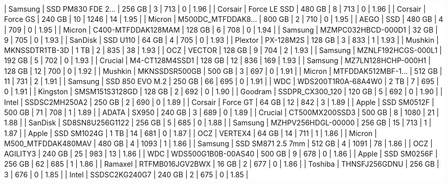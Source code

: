 | Samsung   | SSD PM830 FDE 2... | 256 GB | 3       | 713   | 0     | 1.96   |
| Corsair   | Force LE SSD       | 480 GB | 8       | 713   | 0     | 1.96   |
| Corsair   | Force GS           | 240 GB | 10      | 1246  | 14    | 1.95   |
| Micron    | M500DC_MTFDDAK8... | 800 GB | 2       | 710   | 0     | 1.95   |
| AEGO      | SSD                | 480 GB | 4       | 709   | 0     | 1.95   |
| Micron    | C400-MTFDDAK128MAM | 128 GB | 6       | 708   | 0     | 1.94   |
| Samsung   | MZMPC032HBCD-000D1 | 32 GB  | 9       | 705   | 0     | 1.93   |
| SanDisk   | SSD U110           | 64 GB  | 4       | 705   | 0     | 1.93   |
| Plextor   | PX-128M2S          | 128 GB | 3       | 833   | 1     | 1.93   |
| Mushkin   | MKNSSDTR1TB-3D     | 1 TB   | 2       | 835   | 38    | 1.93   |
| OCZ       | VECTOR             | 128 GB | 9       | 704   | 2     | 1.93   |
| Samsung   | MZNLF192HCGS-000L1 | 192 GB | 5       | 702   | 0     | 1.93   |
| Crucial   | M4-CT128M4SSD1     | 128 GB | 12      | 836   | 169   | 1.93   |
| Samsung   | MZ7LN128HCHP-000H1 | 128 GB | 12      | 700   | 0     | 1.92   |
| Mushkin   | MKNSSDSR500GB      | 500 GB | 3       | 697   | 0     | 1.91   |
| Micron    | MTFDDAK512MBF-1... | 512 GB | 11      | 731   | 2     | 1.91   |
| Samsung   | SSD 850 EVO M.2    | 250 GB | 66      | 695   | 0     | 1.91   |
| WDC       | WDS200T1R0A-68A4W0 | 2 TB   | 7       | 695   | 0     | 1.91   |
| Kingston  | SMSM151S3128GD     | 128 GB | 2       | 692   | 0     | 1.90   |
| Goodram   | SSDPR_CX300_120    | 120 GB | 5       | 692   | 0     | 1.90   |
| Intel     | SSDSC2MH250A2      | 250 GB | 2       | 690   | 0     | 1.89   |
| Corsair   | Force GT           | 64 GB  | 12      | 842   | 3     | 1.89   |
| Apple     | SSD SM0512F        | 500 GB | 71      | 708   | 1     | 1.89   |
| ADATA     | SX950              | 240 GB | 3       | 689   | 0     | 1.89   |
| Crucial   | CT500MX200SSD3     | 500 GB | 8       | 1080  | 21    | 1.88   |
| SanDisk   | SD8SN8U256G1122    | 256 GB | 5       | 685   | 0     | 1.88   |
| Samsung   | MZHPV256HDGL-00000 | 256 GB | 15      | 713   | 1     | 1.87   |
| Apple     | SSD SM1024G        | 1 TB   | 14      | 681   | 0     | 1.87   |
| OCZ       | VERTEX4            | 64 GB  | 14      | 711   | 1     | 1.86   |
| Micron    | M500_MTFDDAK480MAV | 480 GB | 4       | 1093  | 1     | 1.86   |
| Samsung   | SSD SM871 2.5 7mm  | 512 GB | 4       | 1091  | 78    | 1.86   |
| OCZ       | AGILITY3           | 240 GB | 25      | 983   | 13    | 1.86   |
| WDC       | WDS500G1B0B-00AS40 | 500 GB | 9       | 678   | 0     | 1.86   |
| Apple     | SSD SM0256F        | 256 GB | 62      | 685   | 1     | 1.86   |
| Ramaxel   | RTFMB016JGV2BWX    | 16 GB  | 2       | 677   | 0     | 1.86   |
| Toshiba   | THNSFJ256GDNU      | 256 GB | 3       | 676   | 0     | 1.85   |
| Intel     | SSDSC2KG240G7      | 240 GB | 2       | 675   | 0     | 1.85   |